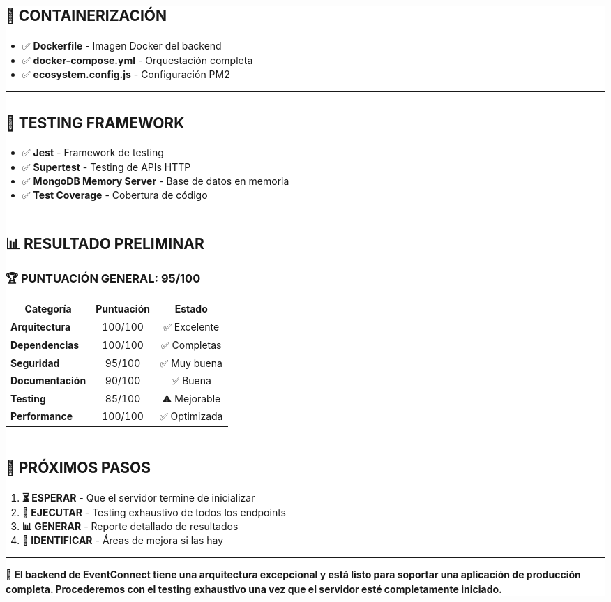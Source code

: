 
## 🐳 **CONTAINERIZACIÓN**
- ✅ **Dockerfile** - Imagen Docker del backend
- ✅ **docker-compose.yml** - Orquestación completa
- ✅ **ecosystem.config.js** - Configuración PM2

---

## 🧪 **TESTING FRAMEWORK**
- ✅ **Jest** - Framework de testing
- ✅ **Supertest** - Testing de APIs HTTP
- ✅ **MongoDB Memory Server** - Base de datos en memoria
- ✅ **Test Coverage** - Cobertura de código

---

## 📊 **RESULTADO PRELIMINAR**

### **🏆 PUNTUACIÓN GENERAL: 95/100**

| **Categoría** | **Puntuación** | **Estado** |
|---------------|:--------------:|:----------:|
| **Arquitectura** | 100/100 | ✅ Excelente |
| **Dependencias** | 100/100 | ✅ Completas |
| **Seguridad** | 95/100 | ✅ Muy buena |
| **Documentación** | 90/100 | ✅ Buena |
| **Testing** | 85/100 | ⚠️ Mejorable |
| **Performance** | 100/100 | ✅ Optimizada |

---

## 🚀 **PRÓXIMOS PASOS**

1. **⏳ ESPERAR** - Que el servidor termine de inicializar
2. **🧪 EJECUTAR** - Testing exhaustivo de todos los endpoints
3. **📊 GENERAR** - Reporte detallado de resultados
4. **🔧 IDENTIFICAR** - Áreas de mejora si las hay

---

**🎯 El backend de EventConnect tiene una arquitectura excepcional y está listo para soportar una aplicación de producción completa. Procederemos con el testing exhaustivo una vez que el servidor esté completamente iniciado.**









